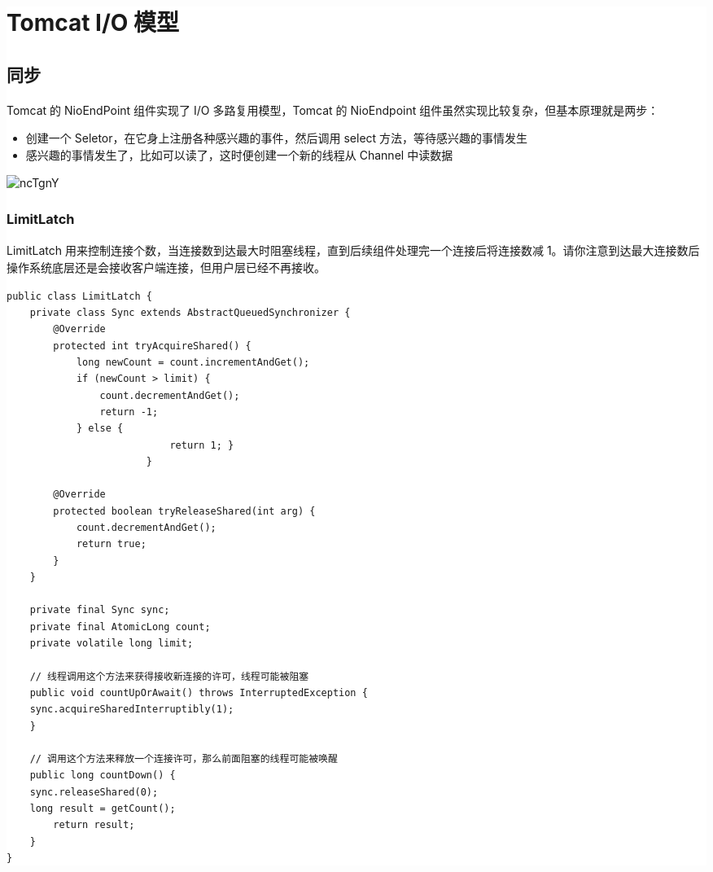 # Tomcat I/O 模型

## 同步

Tomcat 的 NioEndPoint 组件实现了 I/O 多路复用模型，Tomcat 的 NioEndpoint 组件虽然实现比较复杂，但基本原理就是两步：

* 创建一个 Seletor，在它身上注册各种感兴趣的事件，然后调用 select 方法，等待感兴趣的事情发生
* 感兴趣的事情发生了，比如可以读了，这时便创建一个新的线程从 Channel 中读数据

![ncTgnY](https://cdn.jsdelivr.net/gh/guangzhengli/ImgURL@master/uPic/ncTgnY.png)

### LimitLatch

LimitLatch 用来控制连接个数，当连接数到达最大时阻塞线程，直到后续组件处理完一个连接后将连接数减 1。请你注意到达最大连接数后操作系统底层还是会接收客户端连接，但用户层已经不再接收。

```
public class LimitLatch {
    private class Sync extends AbstractQueuedSynchronizer {
        @Override
        protected int tryAcquireShared() {
            long newCount = count.incrementAndGet();
            if (newCount > limit) {
                count.decrementAndGet();
                return -1;
            } else {
							return 1; }
						}
						
        @Override
        protected boolean tryReleaseShared(int arg) {
            count.decrementAndGet();
            return true;
        }
	}
	
	private final Sync sync;
	private final AtomicLong count;
	private volatile long limit;

	// 线程调用这个方法来获得接收新连接的许可，线程可能被阻塞 
	public void countUpOrAwait() throws InterruptedException {
  	sync.acquireSharedInterruptibly(1);
	}
	
	// 调用这个方法来释放一个连接许可，那么前面阻塞的线程可能被唤醒 
	public long countDown()	{
  	sync.releaseShared(0);
  	long result = getCount();
		return result;
	}
}
```
